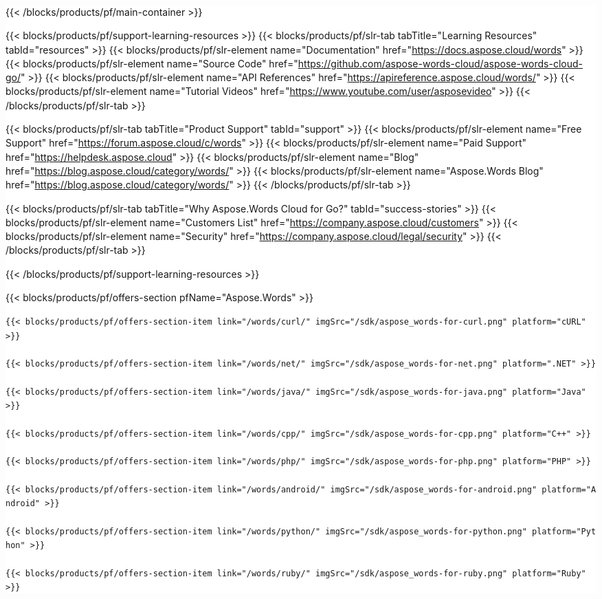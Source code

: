
{{< /blocks/products/pf/main-container >}}

{{< blocks/products/pf/support-learning-resources >}}
{{< blocks/products/pf/slr-tab tabTitle="Learning Resources" tabId="resources" >}}
{{< blocks/products/pf/slr-element name="Documentation" href="https://docs.aspose.cloud/words" >}}
{{< blocks/products/pf/slr-element name="Source Code" href="https://github.com/aspose-words-cloud/aspose-words-cloud-go/" >}}
{{< blocks/products/pf/slr-element name="API References" href="https://apireference.aspose.cloud/words/" >}}
{{< blocks/products/pf/slr-element name="Tutorial Videos" href="https://www.youtube.com/user/asposevideo" >}}
{{< /blocks/products/pf/slr-tab >}}

{{< blocks/products/pf/slr-tab tabTitle="Product Support" tabId="support" >}}
{{< blocks/products/pf/slr-element name="Free Support" href="https://forum.aspose.cloud/c/words" >}}
{{< blocks/products/pf/slr-element name="Paid Support" href="https://helpdesk.aspose.cloud" >}}
{{< blocks/products/pf/slr-element name="Blog" href="https://blog.aspose.cloud/category/words/" >}}
{{< blocks/products/pf/slr-element name="Aspose.Words Blog" href="https://blog.aspose.cloud/category/words/" >}}
{{< /blocks/products/pf/slr-tab >}}

{{< blocks/products/pf/slr-tab tabTitle="Why Aspose.Words Cloud for Go?" tabId="success-stories" >}}
{{< blocks/products/pf/slr-element name="Customers List" href="https://company.aspose.cloud/customers" >}}
{{< blocks/products/pf/slr-element name="Security" href="https://company.aspose.cloud/legal/security" >}}
{{< /blocks/products/pf/slr-tab >}}

{{< /blocks/products/pf/support-learning-resources >}}

{{< blocks/products/pf/offers-section pfName="Aspose.Words" >}}

    {{< blocks/products/pf/offers-section-item link="/words/curl/" imgSrc="/sdk/aspose_words-for-curl.png" platform="cURL" >}}
	
    {{< blocks/products/pf/offers-section-item link="/words/net/" imgSrc="/sdk/aspose_words-for-net.png" platform=".NET" >}}
	
    {{< blocks/products/pf/offers-section-item link="/words/java/" imgSrc="/sdk/aspose_words-for-java.png" platform="Java" >}}
	
	{{< blocks/products/pf/offers-section-item link="/words/cpp/" imgSrc="/sdk/aspose_words-for-cpp.png" platform="C++" >}}
	
    {{< blocks/products/pf/offers-section-item link="/words/php/" imgSrc="/sdk/aspose_words-for-php.png" platform="PHP" >}}
	
	{{< blocks/products/pf/offers-section-item link="/words/android/" imgSrc="/sdk/aspose_words-for-android.png" platform="Android" >}}
	
    {{< blocks/products/pf/offers-section-item link="/words/python/" imgSrc="/sdk/aspose_words-for-python.png" platform="Python" >}}
	
    {{< blocks/products/pf/offers-section-item link="/words/ruby/" imgSrc="/sdk/aspose_words-for-ruby.png" platform="Ruby" >}}
	